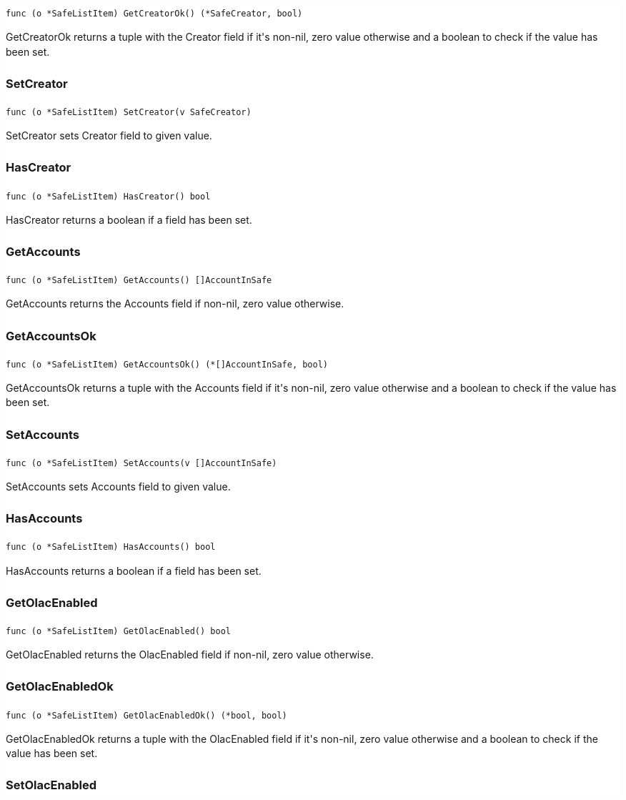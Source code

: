 `func (o *SafeListItem) GetCreatorOk() (*SafeCreator, bool)`

GetCreatorOk returns a tuple with the Creator field if it's non-nil, zero value otherwise
and a boolean to check if the value has been set.

### SetCreator

`func (o *SafeListItem) SetCreator(v SafeCreator)`

SetCreator sets Creator field to given value.

### HasCreator

`func (o *SafeListItem) HasCreator() bool`

HasCreator returns a boolean if a field has been set.

### GetAccounts

`func (o *SafeListItem) GetAccounts() []AccountInSafe`

GetAccounts returns the Accounts field if non-nil, zero value otherwise.

### GetAccountsOk

`func (o *SafeListItem) GetAccountsOk() (*[]AccountInSafe, bool)`

GetAccountsOk returns a tuple with the Accounts field if it's non-nil, zero value otherwise
and a boolean to check if the value has been set.

### SetAccounts

`func (o *SafeListItem) SetAccounts(v []AccountInSafe)`

SetAccounts sets Accounts field to given value.

### HasAccounts

`func (o *SafeListItem) HasAccounts() bool`

HasAccounts returns a boolean if a field has been set.

### GetOlacEnabled

`func (o *SafeListItem) GetOlacEnabled() bool`

GetOlacEnabled returns the OlacEnabled field if non-nil, zero value otherwise.

### GetOlacEnabledOk

`func (o *SafeListItem) GetOlacEnabledOk() (*bool, bool)`

GetOlacEnabledOk returns a tuple with the OlacEnabled field if it's non-nil, zero value otherwise
and a boolean to check if the value has been set.

### SetOlacEnabled
